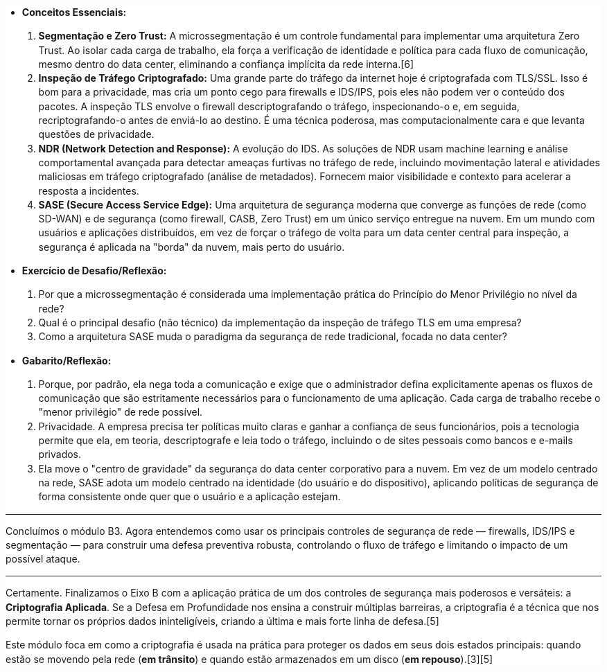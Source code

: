 *   **Conceitos Essenciais:**
    1.  **Segmentação e Zero Trust:** A microssegmentação é um controle fundamental para implementar uma arquitetura Zero Trust. Ao isolar cada carga de trabalho, ela força a verificação de identidade e política para cada fluxo de comunicação, mesmo dentro do data center, eliminando a confiança implícita da rede interna.[6]
    2.  **Inspeção de Tráfego Criptografado:** Uma grande parte do tráfego da internet hoje é criptografada com TLS/SSL. Isso é bom para a privacidade, mas cria um ponto cego para firewalls e IDS/IPS, pois eles não podem ver o conteúdo dos pacotes. A inspeção TLS envolve o firewall descriptografando o tráfego, inspecionando-o e, em seguida, recriptografando-o antes de enviá-lo ao destino. É uma técnica poderosa, mas computacionalmente cara e que levanta questões de privacidade.
    3.  **NDR (Network Detection and Response):** A evolução do IDS. As soluções de NDR usam machine learning e análise comportamental avançada para detectar ameaças furtivas no tráfego de rede, incluindo movimentação lateral e atividades maliciosas em tráfego criptografado (análise de metadados). Fornecem maior visibilidade e contexto para acelerar a resposta a incidentes.
    4.  **SASE (Secure Access Service Edge):** Uma arquitetura de segurança moderna que converge as funções de rede (como SD-WAN) e de segurança (como firewall, CASB, Zero Trust) em um único serviço entregue na nuvem. Em um mundo com usuários e aplicações distribuídos, em vez de forçar o tráfego de volta para um data center central para inspeção, a segurança é aplicada na "borda" da nuvem, mais perto do usuário.

*   **Exercício de Desafio/Reflexão:**
    1.  Por que a microssegmentação é considerada uma implementação prática do Princípio do Menor Privilégio no nível da rede?
    2.  Qual é o principal desafio (não técnico) da implementação da inspeção de tráfego TLS em uma empresa?
    3.  Como a arquitetura SASE muda o paradigma da segurança de rede tradicional, focada no data center?

*   **Gabarito/Reflexão:**
    1.  Porque, por padrão, ela nega toda a comunicação e exige que o administrador defina explicitamente apenas os fluxos de comunicação que são estritamente necessários para o funcionamento de uma aplicação. Cada carga de trabalho recebe o "menor privilégio" de rede possível.
    2.  Privacidade. A empresa precisa ter políticas muito claras e ganhar a confiança de seus funcionários, pois a tecnologia permite que ela, em teoria, descriptografe e leia todo o tráfego, incluindo o de sites pessoais como bancos e e-mails privados.
    3.  Ela move o "centro de gravidade" da segurança do data center corporativo para a nuvem. Em vez de um modelo centrado na rede, SASE adota um modelo centrado na identidade (do usuário e do dispositivo), aplicando políticas de segurança de forma consistente onde quer que o usuário e a aplicação estejam.

***
Concluímos o módulo B3. Agora entendemos como usar os principais controles de segurança de rede — firewalls, IDS/IPS e segmentação — para construir uma defesa preventiva robusta, controlando o fluxo de tráfego e limitando o impacto de um possível ataque.

---

Certamente. Finalizamos o Eixo B com a aplicação prática de um dos controles de segurança mais poderosos e versáteis: a **Criptografia Aplicada**. Se a Defesa em Profundidade nos ensina a construir múltiplas barreiras, a criptografia é a técnica que nos permite tornar os próprios dados ininteligíveis, criando a última e mais forte linha de defesa.[5]

Este módulo foca em como a criptografia é usada na prática para proteger os dados em seus dois estados principais: quando estão se movendo pela rede (**em trânsito**) e quando estão armazenados em um disco (**em repouso**).[3][5]
